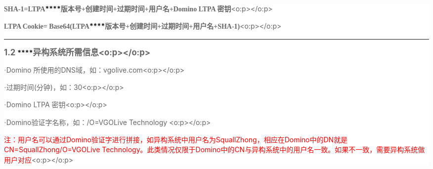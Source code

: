 **<span lang="EN-US" style="font-size:10.5pt;
font-family:宋体;mso-bidi-font-family:宋体;color:#666666">SHA-1=LTPA</span>****<span style="font-size:10.5pt;font-family:宋体;mso-bidi-font-family:宋体;color:#666666">版本号<span lang="EN-US">+</span>创建时间<span lang="EN-US">+</span>过期时间<span lang="EN-US">+</span>用户名<span lang="EN-US">+Domino LTPA </span>密钥</span>**<span lang="EN-US" style="font-size:10.5pt;color:#666666"><o:p></o:p></span>

**<span lang="EN-US" style="font-size:10.5pt;
font-family:宋体;mso-bidi-font-family:宋体;color:#666666">LTPA Cookie= Base64(LTPA</span>****<span style="font-size:10.5pt;font-family:宋体;mso-bidi-font-family:宋体;color:#666666">版本号<span lang="EN-US">+</span>创建时间<span lang="EN-US">+</span>过期时间<span lang="EN-US">+</span>用户名<span lang="EN-US">+SHA-1)</span></span>**<span lang="EN-US" style="font-size:
10.5pt;color:#666666"><o:p></o:p></span>
<div class="MsoNormal" align="center" style="margin:0cm;margin-bottom:.0001pt;
text-align:center;line-height:18.0pt;word-break:break-all"><span lang="EN-US" style="font-size:10.5pt;color:#666666">

* * *
</span></div>

**<span lang="EN-US" style="font-size:12.5pt;color:#666666">1.2 </span>****<span style="font-size:12.5pt;color:#666666">异构系统所需信息<span lang="EN-US"><o:p></o:p></span></span>**

<span lang="EN-US" style="mso-bidi-font-size:10.5pt;font-family:Symbol;mso-fareast-font-family:
Symbol;mso-bidi-font-family:Symbol;color:#666666">·<span style="font-size: 7pt; line-height: normal; font-family: 'Times New Roman';"></span></span><span lang="EN-US" style="font-size:10.5pt;
color:#666666">Domino </span><span style="font-size:10.5pt;color:#666666">所使用的<span lang="EN-US">DNS</span>域，如：<span lang="EN-US">vgolive.com<o:p></o:p></span></span>

<span lang="EN-US" style="mso-bidi-font-size:10.5pt;font-family:Symbol;mso-fareast-font-family:
Symbol;mso-bidi-font-family:Symbol;color:#666666">·<span style="font-size: 7pt; line-height: normal; font-family: 'Times New Roman';"></span></span><span style="font-size:10.5pt;color:#666666">过期时间<span lang="EN-US">(</span>分钟<span lang="EN-US">)</span>，如：<span lang="EN-US">30<o:p></o:p></span></span>

<span lang="EN-US" style="mso-bidi-font-size:10.5pt;font-family:Symbol;mso-fareast-font-family:
Symbol;mso-bidi-font-family:Symbol;color:#666666">·<span style="font-size: 7pt; line-height: normal; font-family: 'Times New Roman';"></span></span><span lang="EN-US" style="font-size:10.5pt;
color:#666666">Domino LTPA </span><span style="font-size:10.5pt;color:#666666">密钥<span lang="EN-US"><o:p></o:p></span></span>

<span lang="EN-US" style="mso-bidi-font-size:10.5pt;font-family:Symbol;mso-fareast-font-family:
Symbol;mso-bidi-font-family:Symbol;color:#666666">·<span style="font-size: 7pt; line-height: normal; font-family: 'Times New Roman';"></span></span><span lang="EN-US" style="font-size:10.5pt;
color:#666666">Domino</span><span style="font-size:10.5pt;color:#666666">验证字名称，如：<span lang="EN-US">/O=VGOLive Technology <o:p></o:p></span></span>

<span style="font-size:10.5pt;color:red">注：用户名可以通过<span lang="EN-US">Domino</span>验证字进行拼接，如异构系统中用户名为<span lang="EN-US">SquallZhong</span>，相应在<span lang="EN-US">Domino</span>中的<span lang="EN-US">DN</span>就是<span lang="EN-US">CN=SquallZhong/O=VGOLive
Technology</span>。此类情况仅限于<span lang="EN-US">Domino</span>中的<span lang="EN-US">CN</span>与异构系统中的用户名一致。如果不一致，需要异构系统做用户对应</span><span lang="EN-US" style="font-size:10.5pt;color:#666666"><o:p></o:p></span>
<div class="MsoNormal" align="center" style="margin:0cm;margin-bottom:.0001pt;
text-align:center;line-height:18.0pt;word-break:break-all"><span lang="EN-US" style="font-size:10.5pt;color:#666666">
